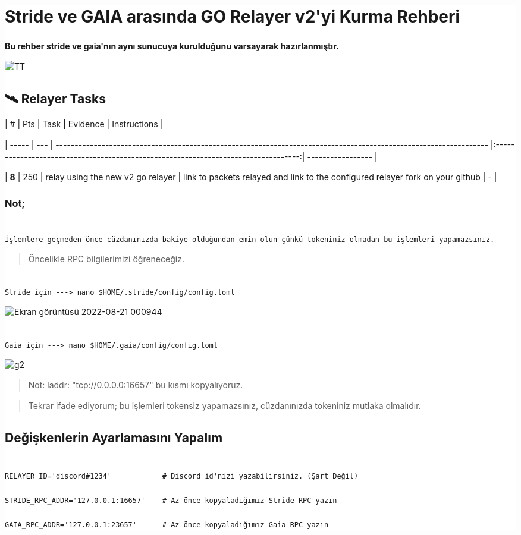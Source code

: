 # Stride ve GAIA arasında GO Relayer v2'yi Kurma Rehberi

**Bu rehber stride ve gaia'nın aynı sunucuya kurulduğunu varsayarak hazırlanmıştır.**

![TT](https://user-images.githubusercontent.com/107190154/185767388-ef38d0bd-d138-413c-bf06-4a7a21c80877.png)

## 🛰  Relayer Tasks 

| #     | Pts |  Task                                                                                                             | Evidence                                                                           | Instructions      |

| ----- | --- | ----------------------------------------------------------------------------------------------------------------- |:----------------------------------------------------------------------------------:| ----------------- |

| **8** | 250 | relay using the new [v2 go relayer](https://github.com/cosmos/relayer/releases/tag/v2.0.0-rc4)                    | link to packets relayed and link to the configured relayer fork on your github     | - |

### Not;

```

İşlemlere geçmeden önce cüzdanınızda bakiye olduğundan emin olun çünkü tokeniniz olmadan bu işlemleri yapamazsınız.

```

> Öncelikle RPC bilgilerimizi öğreneceğiz.

```

Stride için ---> nano $HOME/.stride/config/config.toml

```

![Ekran görüntüsü 2022-08-21 000944](https://user-images.githubusercontent.com/107190154/185766598-8d39ce09-210b-4b76-90a0-647b632d7348.png)

```

Gaia için ---> nano $HOME/.gaia/config/config.toml  

```

![g2](https://user-images.githubusercontent.com/107190154/185766607-de776257-46c9-455a-998d-613843948c34.png)

> Not: laddr: "tcp://0.0.0.0:16657" bu kısmı kopyalıyoruz.

> Tekrar ifade ediyorum; bu işlemleri tokensiz yapamazsınız, cüzdanınızda tokeniniz mutlaka olmalıdır.

## Değişkenlerin Ayarlamasını Yapalım

```

RELAYER_ID='discord#1234'            # Discord id'nizi yazabilirsiniz. (Şart Değil)

STRIDE_RPC_ADDR='127.0.0.1:16657'    # Az önce kopyaladığımız Stride RPC yazın

GAIA_RPC_ADDR='127.0.0.1:23657'      # Az önce kopyaladığımız Gaia RPC yazın

```
